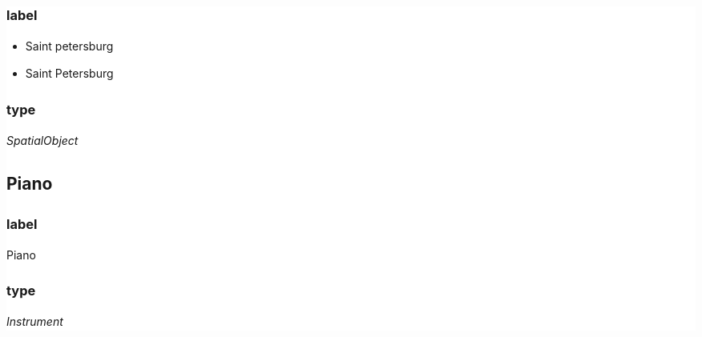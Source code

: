 ### label

 - Saint petersburg

 - Saint Petersburg

### type


*SpatialObject*

## Piano

### label


Piano

### type


*Instrument*